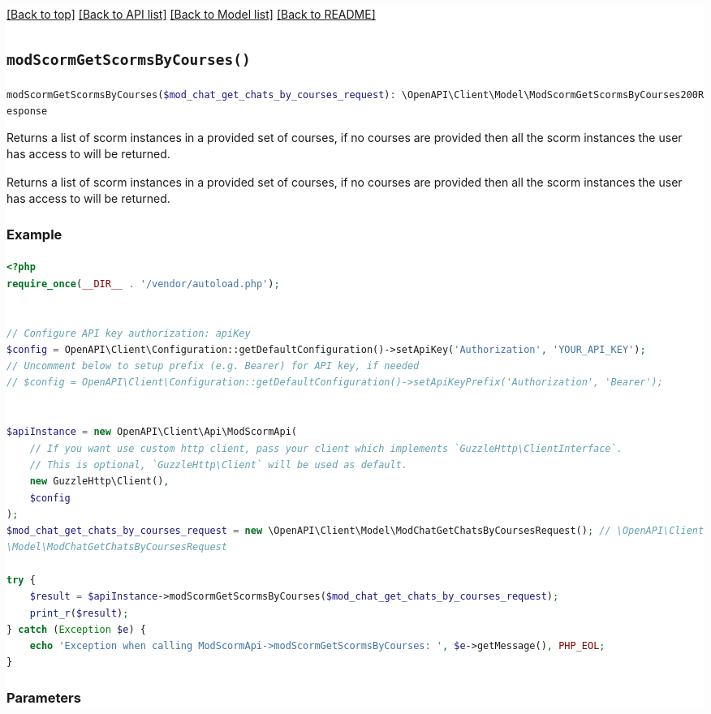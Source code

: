 [[Back to top]](#) [[Back to API list]](../../README.md#endpoints)
[[Back to Model list]](../../README.md#models)
[[Back to README]](../../README.md)

## `modScormGetScormsByCourses()`

```php
modScormGetScormsByCourses($mod_chat_get_chats_by_courses_request): \OpenAPI\Client\Model\ModScormGetScormsByCourses200Response
```

Returns a list of scorm instances in a provided set of courses, if                             no courses are provided then all the scorm instances the user has access to will be returned.

Returns a list of scorm instances in a provided set of courses, if                             no courses are provided then all the scorm instances the user has access to will be returned.

### Example

```php
<?php
require_once(__DIR__ . '/vendor/autoload.php');


// Configure API key authorization: apiKey
$config = OpenAPI\Client\Configuration::getDefaultConfiguration()->setApiKey('Authorization', 'YOUR_API_KEY');
// Uncomment below to setup prefix (e.g. Bearer) for API key, if needed
// $config = OpenAPI\Client\Configuration::getDefaultConfiguration()->setApiKeyPrefix('Authorization', 'Bearer');


$apiInstance = new OpenAPI\Client\Api\ModScormApi(
    // If you want use custom http client, pass your client which implements `GuzzleHttp\ClientInterface`.
    // This is optional, `GuzzleHttp\Client` will be used as default.
    new GuzzleHttp\Client(),
    $config
);
$mod_chat_get_chats_by_courses_request = new \OpenAPI\Client\Model\ModChatGetChatsByCoursesRequest(); // \OpenAPI\Client\Model\ModChatGetChatsByCoursesRequest

try {
    $result = $apiInstance->modScormGetScormsByCourses($mod_chat_get_chats_by_courses_request);
    print_r($result);
} catch (Exception $e) {
    echo 'Exception when calling ModScormApi->modScormGetScormsByCourses: ', $e->getMessage(), PHP_EOL;
}
```

### Parameters

